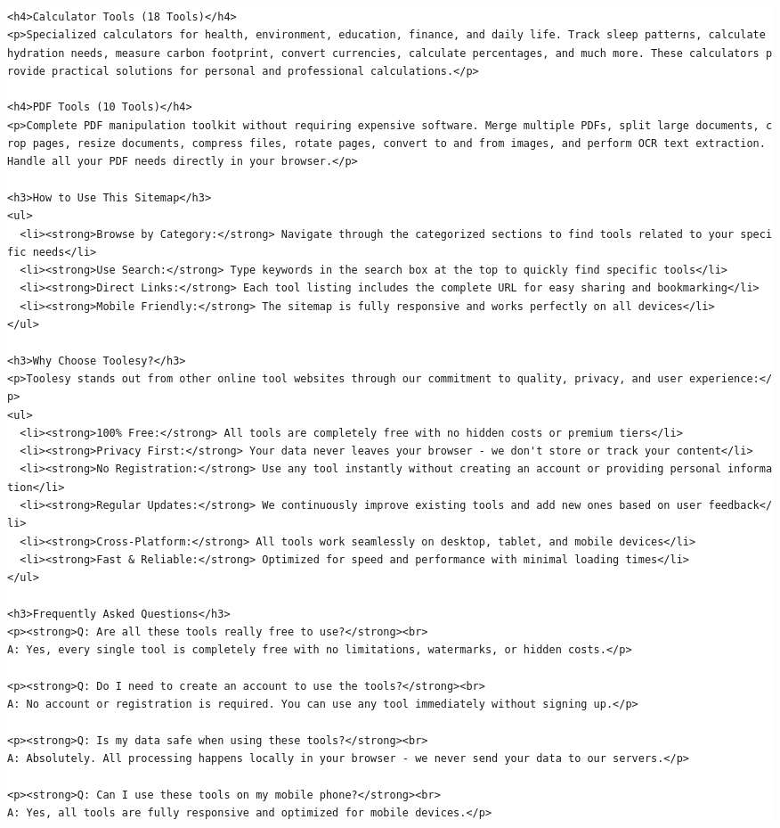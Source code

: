     <h4>Calculator Tools (18 Tools)</h4>
    <p>Specialized calculators for health, environment, education, finance, and daily life. Track sleep patterns, calculate hydration needs, measure carbon footprint, convert currencies, calculate percentages, and much more. These calculators provide practical solutions for personal and professional calculations.</p>

    <h4>PDF Tools (10 Tools)</h4>
    <p>Complete PDF manipulation toolkit without requiring expensive software. Merge multiple PDFs, split large documents, crop pages, resize documents, compress files, rotate pages, convert to and from images, and perform OCR text extraction. Handle all your PDF needs directly in your browser.</p>

    <h3>How to Use This Sitemap</h3>
    <ul>
      <li><strong>Browse by Category:</strong> Navigate through the categorized sections to find tools related to your specific needs</li>
      <li><strong>Use Search:</strong> Type keywords in the search box at the top to quickly find specific tools</li>
      <li><strong>Direct Links:</strong> Each tool listing includes the complete URL for easy sharing and bookmarking</li>
      <li><strong>Mobile Friendly:</strong> The sitemap is fully responsive and works perfectly on all devices</li>
    </ul>

    <h3>Why Choose Toolesy?</h3>
    <p>Toolesy stands out from other online tool websites through our commitment to quality, privacy, and user experience:</p>
    <ul>
      <li><strong>100% Free:</strong> All tools are completely free with no hidden costs or premium tiers</li>
      <li><strong>Privacy First:</strong> Your data never leaves your browser - we don't store or track your content</li>
      <li><strong>No Registration:</strong> Use any tool instantly without creating an account or providing personal information</li>
      <li><strong>Regular Updates:</strong> We continuously improve existing tools and add new ones based on user feedback</li>
      <li><strong>Cross-Platform:</strong> All tools work seamlessly on desktop, tablet, and mobile devices</li>
      <li><strong>Fast & Reliable:</strong> Optimized for speed and performance with minimal loading times</li>
    </ul>

    <h3>Frequently Asked Questions</h3>
    <p><strong>Q: Are all these tools really free to use?</strong><br>
    A: Yes, every single tool is completely free with no limitations, watermarks, or hidden costs.</p>

    <p><strong>Q: Do I need to create an account to use the tools?</strong><br>
    A: No account or registration is required. You can use any tool immediately without signing up.</p>

    <p><strong>Q: Is my data safe when using these tools?</strong><br>
    A: Absolutely. All processing happens locally in your browser - we never send your data to our servers.</p>

    <p><strong>Q: Can I use these tools on my mobile phone?</strong><br>
    A: Yes, all tools are fully responsive and optimized for mobile devices.</p>
